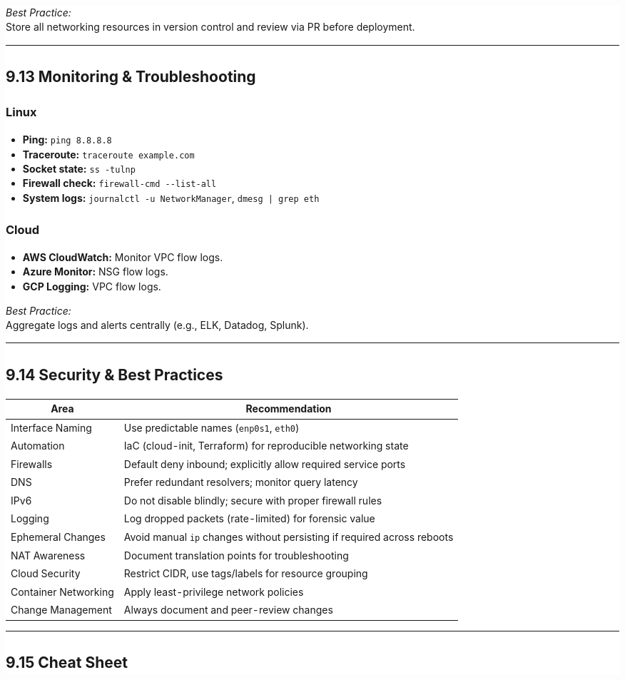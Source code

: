 _Best Practice:_  
Store all networking resources in version control and review via PR before deployment.

---

## 9.13 Monitoring & Troubleshooting

### Linux

- **Ping:** `ping 8.8.8.8`
- **Traceroute:** `traceroute example.com`
- **Socket state:** `ss -tulnp`
- **Firewall check:** `firewall-cmd --list-all`
- **System logs:** `journalctl -u NetworkManager`, `dmesg | grep eth`

### Cloud

- **AWS CloudWatch:** Monitor VPC flow logs.
- **Azure Monitor:** NSG flow logs.
- **GCP Logging:** VPC flow logs.

_Best Practice:_  
Aggregate logs and alerts centrally (e.g., ELK, Datadog, Splunk).

---

## 9.14 Security & Best Practices

| Area | Recommendation |
|------|---------------|
| Interface Naming | Use predictable names (`enp0s1`, `eth0`) |
| Automation | IaC (cloud-init, Terraform) for reproducible networking state |
| Firewalls | Default deny inbound; explicitly allow required service ports |
| DNS | Prefer redundant resolvers; monitor query latency |
| IPv6 | Do not disable blindly; secure with proper firewall rules |
| Logging | Log dropped packets (rate-limited) for forensic value |
| Ephemeral Changes | Avoid manual `ip` changes without persisting if required across reboots |
| NAT Awareness | Document translation points for troubleshooting |
| Cloud Security | Restrict CIDR, use tags/labels for resource grouping |
| Container Networking | Apply least-privilege network policies |
| Change Management | Always document and peer-review changes |

---

## 9.15 Cheat Sheet
